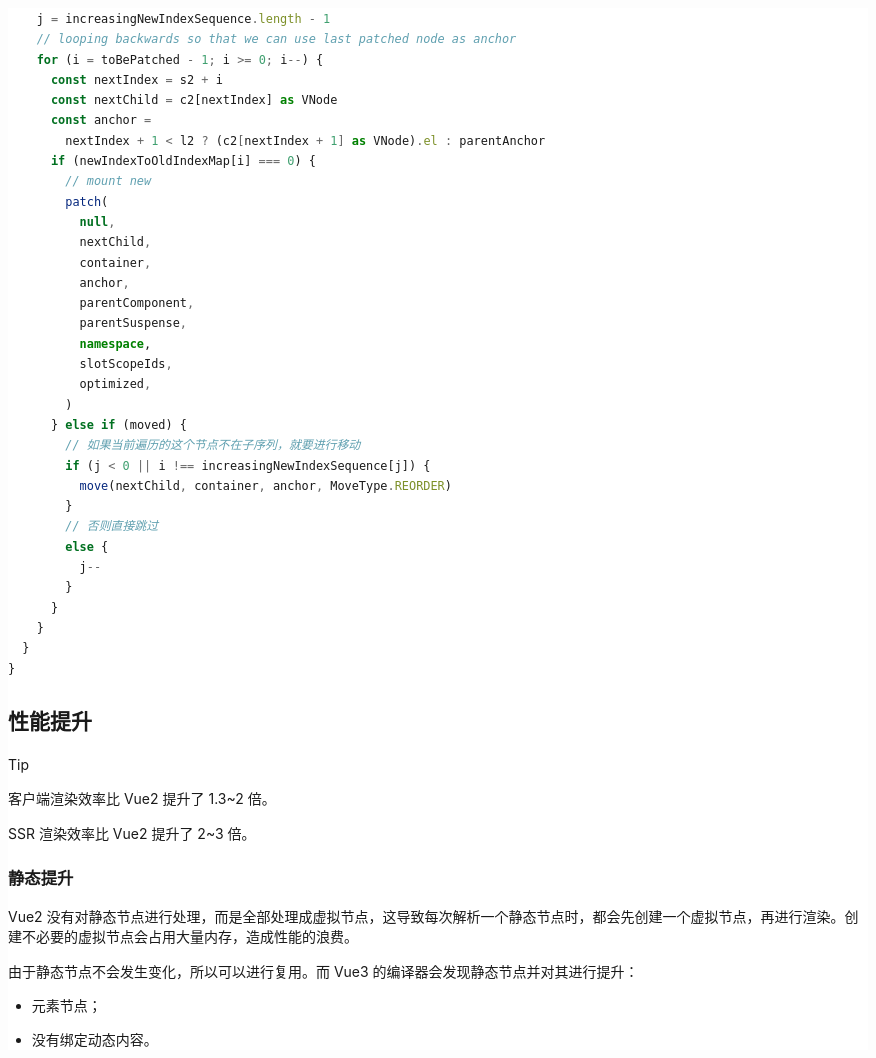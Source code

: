 ```ts
    j = increasingNewIndexSequence.length - 1
    // looping backwards so that we can use last patched node as anchor
    for (i = toBePatched - 1; i >= 0; i--) {
      const nextIndex = s2 + i
      const nextChild = c2[nextIndex] as VNode
      const anchor =
        nextIndex + 1 < l2 ? (c2[nextIndex + 1] as VNode).el : parentAnchor
      if (newIndexToOldIndexMap[i] === 0) {
        // mount new
        patch(
          null,
          nextChild,
          container,
          anchor,
          parentComponent,
          parentSuspense,
          namespace,
          slotScopeIds,
          optimized,
        )
      } else if (moved) {
        // 如果当前遍历的这个节点不在子序列，就要进行移动
        if (j < 0 || i !== increasingNewIndexSequence[j]) {
          move(nextChild, container, anchor, MoveType.REORDER)
        }
        // 否则直接跳过
        else {
          j--
        }
      }
    }
  }
}
```

## 性能提升

> [!tip]
>
> 客户端渲染效率比 Vue2 提升了 1.3~2 倍。
>
> SSR 渲染效率比 Vue2 提升了 2~3 倍。

### 静态提升

Vue2 没有对静态节点进行处理，而是全部处理成虚拟节点，这导致每次解析一个静态节点时，都会先创建一个虚拟节点，再进行渲染。创建不必要的虚拟节点会占用大量内存，造成性能的浪费。

由于静态节点不会发生变化，所以可以进行复用。而 Vue3 的编译器会发现静态节点并对其进行提升：

- 元素节点；

- 没有绑定动态内容。
